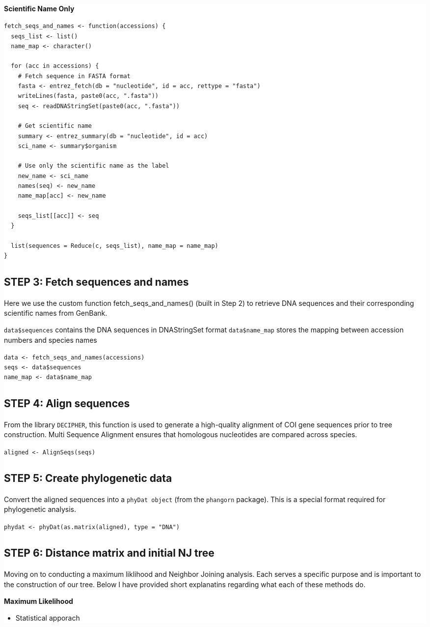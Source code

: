 **Scientific Name Only**
```
fetch_seqs_and_names <- function(accessions) {
  seqs_list <- list()
  name_map <- character()
  
  for (acc in accessions) {
    # Fetch sequence in FASTA format
    fasta <- entrez_fetch(db = "nucleotide", id = acc, rettype = "fasta")
    writeLines(fasta, paste0(acc, ".fasta"))
    seq <- readDNAStringSet(paste0(acc, ".fasta"))
    
    # Get scientific name
    summary <- entrez_summary(db = "nucleotide", id = acc)
    sci_name <- summary$organism
    
    # Use only the scientific name as the label
    new_name <- sci_name
    names(seq) <- new_name
    name_map[acc] <- new_name
    
    seqs_list[[acc]] <- seq
  }
  
  list(sequences = Reduce(c, seqs_list), name_map = name_map)
}
```

## STEP 3: Fetch sequences and names
Here we use the custom function fetch_seqs_and_names() (built in Step 2) to retrieve DNA sequences and their corresponding scientific names from GenBank.

```data$sequences``` contains the DNA sequences in DNAStringSet format
```data$name_map``` stores the mapping between accession numbers and species names

```
data <- fetch_seqs_and_names(accessions)
seqs <- data$sequences 
name_map <- data$name_map
```

## STEP 4: Align sequences
From the library ```DECIPHER```, this function is used to generate a high-quality alignment of COI gene sequences prior to tree construction. Multi Sequence Alignment ensures that homologous nucleotides are compared across species.

```
aligned <- AlignSeqs(seqs)
```

## STEP 5: Create phylogenetic data
Convert the aligned sequences into a ```phyDat object``` (from the ```phangorn``` package). This is a special format required for phylogenetic analysis.

```
phydat <- phyDat(as.matrix(aligned), type = "DNA")
```

## STEP 6: Distance matrix and initial NJ tree
Moving on to conducting a maximum liklihood and Neighbor Joining analysis. Each serves a specific purpose and is important to the construction of our tree. Below I have provided short explanatins regarding what each of these methods do.

**Maximum Likelihood**
* Statistical apporach
```